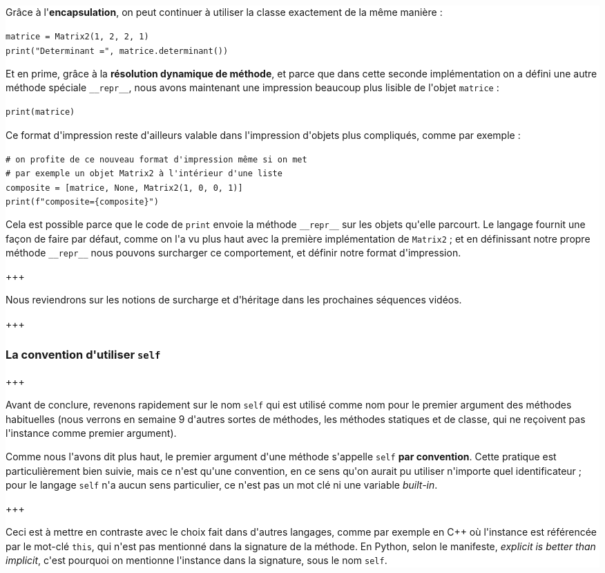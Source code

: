 Grâce à l'**encapsulation**, on peut continuer à utiliser la classe exactement de la même manière :

```{code-cell} ipython3
matrice = Matrix2(1, 2, 2, 1)
print("Determinant =", matrice.determinant())
```

Et en prime, grâce à la **résolution dynamique de méthode**, et parce que dans cette seconde implémentation on a défini une autre méthode spéciale `__repr__`, nous avons maintenant une impression beaucoup plus lisible de l'objet `matrice` :

```{code-cell} ipython3
print(matrice)
```

Ce format d'impression reste d'ailleurs valable dans l'impression d'objets plus compliqués, comme par exemple :

```{code-cell} ipython3
# on profite de ce nouveau format d'impression même si on met
# par exemple un objet Matrix2 à l'intérieur d'une liste
composite = [matrice, None, Matrix2(1, 0, 0, 1)]
print(f"composite={composite}")
```

Cela est possible parce que le code de `print` envoie la méthode `__repr__` sur les objets qu'elle parcourt. Le langage fournit une façon de faire par défaut, comme on l'a vu plus haut avec la première implémentation de `Matrix2` ; et en définissant notre propre méthode `__repr__` nous pouvons surcharger ce comportement, et définir notre format d'impression.

+++

Nous reviendrons sur les notions de surcharge et d'héritage dans les prochaines séquences vidéos.

+++

### La convention d'utiliser `self`

+++

Avant de conclure, revenons rapidement sur le nom `self` qui est utilisé comme nom pour le premier argument des méthodes habituelles (nous verrons en semaine 9 d'autres sortes de méthodes, les méthodes statiques et de classe, qui ne reçoivent pas l'instance comme premier argument).

Comme nous l'avons dit plus haut, le premier argument d'une méthode s'appelle `self` **par convention**. Cette pratique est particulièrement bien suivie, mais ce n'est qu'une convention, en ce sens qu'on aurait pu utiliser n'importe quel identificateur ; pour le langage `self` n'a aucun sens particulier, ce n'est pas un mot clé ni une variable *built-in*.

+++

Ceci est à mettre en contraste avec le choix fait dans d'autres langages, comme par exemple en C++ où l'instance est référencée par le mot-clé `this`, qui n'est pas mentionné dans la signature de la méthode. En Python, selon le manifeste, *explicit is better than implicit*, c'est pourquoi on mentionne l'instance dans la signature, sous le nom `self`.
